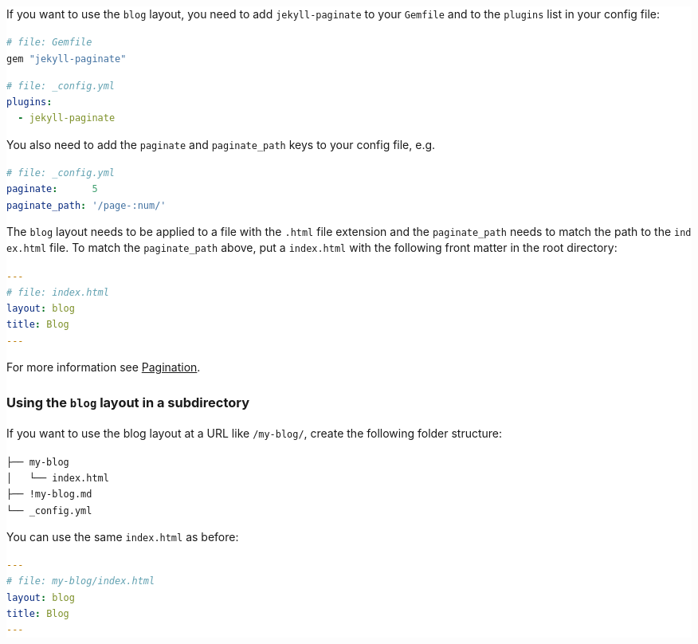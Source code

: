 If you want to use the `blog` layout, you need to add `jekyll-paginate` to your `Gemfile` and to the `plugins` list in your config file:

```ruby
# file: Gemfile
gem "jekyll-paginate"
```

```yml
# file: _config.yml
plugins:
  - jekyll-paginate
```

You also need to add the `paginate` and `paginate_path` keys to your config file, e.g.

~~~yml
# file: _config.yml
paginate:      5
paginate_path: '/page-:num/'
~~~

The `blog` layout needs to be applied to a file with the `.html` file extension
and the `paginate_path` needs to match the path to the `index.html` file.
To match the `paginate_path` above, put a `index.html` with the following front matter in the root directory:

~~~yml
---
# file: index.html
layout: blog
title: Blog
---
~~~

For more information see [Pagination](https://jekyllrb.com/docs/pagination/).


### Using the `blog` layout in a subdirectory
If you want to use the blog layout at a URL like `/my-blog/`, create the following folder structure:

~~~
├── my-blog
│   └── index.html
├── !my-blog.md
└── _config.yml
~~~

You can use the same `index.html` as before:

~~~yml
---
# file: my-blog/index.html
layout: blog
title: Blog
---
~~~

